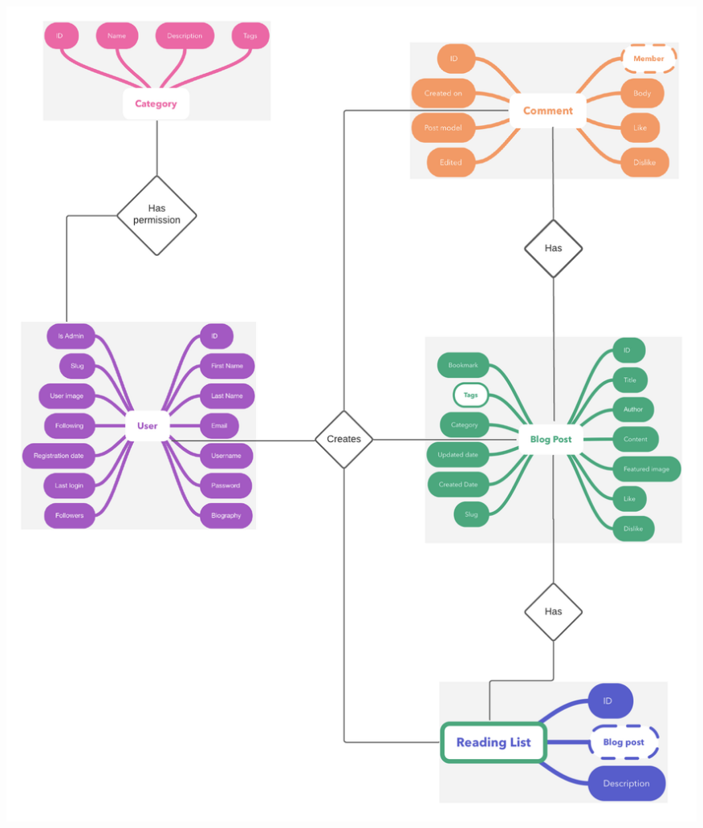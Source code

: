 [![conceptual ERD](README/DBMS/img/revised-conceptual-ERD.png)](README/DBMS/pdf/revised-conceptual-ERD.pdf)
